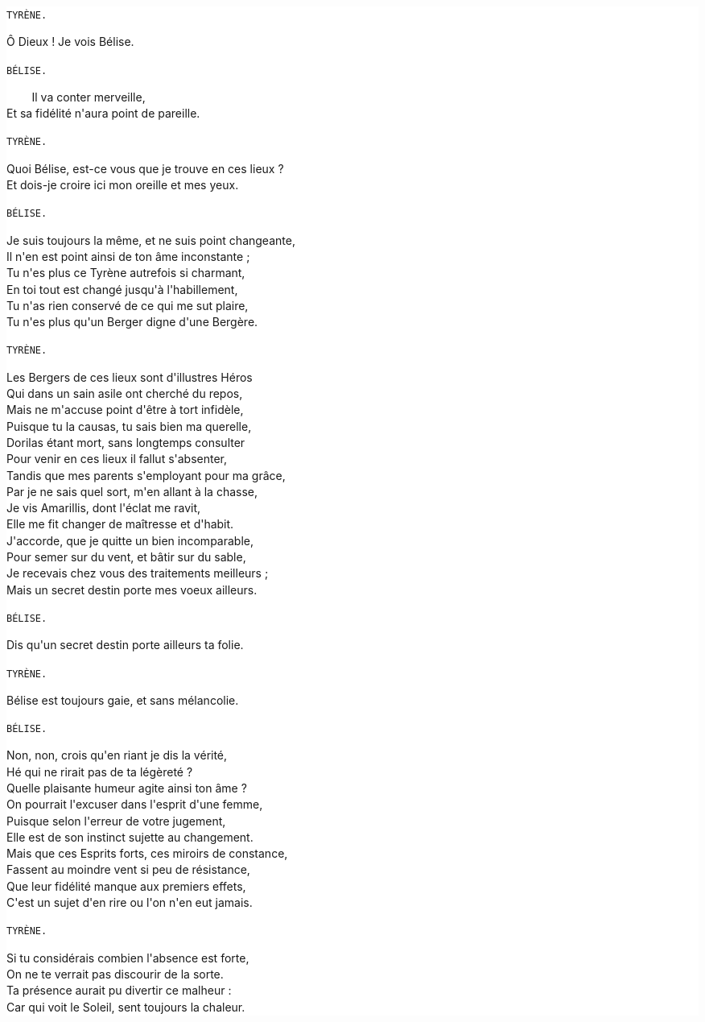     TYRÈNE.
Ô Dieux ! Je vois Bélise.  

    BÉLISE.
        Il va conter merveille,  
Et sa fidélité n'aura point de pareille.  

    TYRÈNE.
Quoi Bélise, est-ce vous que je trouve en ces lieux ?  
Et dois-je croire ici mon oreille et mes yeux.  

    BÉLISE.
Je suis toujours la même, et ne suis point changeante,  
Il n'en est point ainsi de ton âme inconstante ;  
Tu n'es plus ce Tyrène autrefois si charmant,  
En toi tout est changé jusqu'à l'habillement,  
Tu n'as rien conservé de ce qui me sut plaire,  
Tu n'es plus qu'un Berger digne d'une Bergère.  

    TYRÈNE.
Les Bergers de ces lieux sont d'illustres Héros  
Qui dans un sain asile ont cherché du repos,  
Mais ne m'accuse point d'être à tort infidèle,  
Puisque tu la causas, tu sais bien ma querelle,  
Dorilas étant mort, sans longtemps consulter  
Pour venir en ces lieux il fallut s'absenter,  
Tandis que mes parents s'employant pour ma grâce,  
Par je ne sais quel sort, m'en allant à la chasse,  
Je vis Amarillis, dont l'éclat me ravit,  
Elle me fit changer de maîtresse et d'habit.  
J'accorde, que je quitte un bien incomparable,  
Pour semer sur du vent, et bâtir sur du sable,  
Je recevais chez vous des traitements meilleurs ;  
Mais un secret destin porte mes voeux ailleurs.  

    BÉLISE.
Dis qu'un secret destin porte ailleurs ta folie.  

    TYRÈNE.
Bélise est toujours gaie, et sans mélancolie.  

    BÉLISE.
Non, non, crois qu'en riant je dis la vérité,  
Hé qui ne rirait pas de ta légèreté ?  
Quelle plaisante humeur agite ainsi ton âme ?  
On pourrait l'excuser dans l'esprit d'une femme,  
Puisque selon l'erreur de votre jugement,  
Elle est de son instinct sujette au changement.  
Mais que ces Esprits forts, ces miroirs de constance,  
Fassent au moindre vent si peu de résistance,  
Que leur fidélité manque aux premiers effets,  
C'est un sujet d'en rire ou l'on n'en eut jamais.  

    TYRÈNE.
Si tu considérais combien l'absence est forte,  
On ne te verrait pas discourir de la sorte.  
Ta présence aurait pu divertir ce malheur :  
Car qui voit le Soleil, sent toujours la chaleur.  
